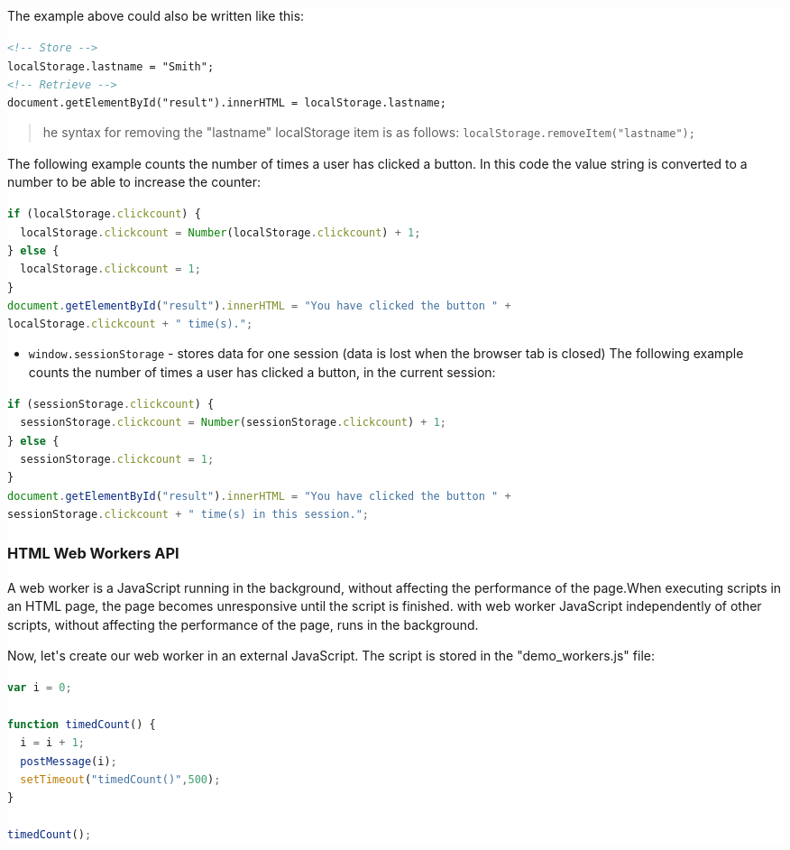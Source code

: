 The example above could also be written like this:

```html
<!-- Store -->
localStorage.lastname = "Smith";
<!-- Retrieve -->
document.getElementById("result").innerHTML = localStorage.lastname;
```

> he syntax for removing the "lastname" localStorage item is as follows: `localStorage.removeItem("lastname");`

The following example counts the number of times a user has clicked a button. In this code the value string is converted to a number to be able to increase the counter:

```JavaScript
if (localStorage.clickcount) {
  localStorage.clickcount = Number(localStorage.clickcount) + 1;
} else {
  localStorage.clickcount = 1;
}
document.getElementById("result").innerHTML = "You have clicked the button " +
localStorage.clickcount + " time(s).";
```

- `window.sessionStorage` - stores data for one session (data is lost when the browser tab is closed)
  The following example counts the number of times a user has clicked a button, in the current session:

```JavaScript
if (sessionStorage.clickcount) {
  sessionStorage.clickcount = Number(sessionStorage.clickcount) + 1;
} else {
  sessionStorage.clickcount = 1;
}
document.getElementById("result").innerHTML = "You have clicked the button " +
sessionStorage.clickcount + " time(s) in this session.";
```

### HTML Web Workers API

A web worker is a JavaScript running in the background, without affecting the performance of the page.When executing scripts in an HTML page, the page becomes unresponsive until the script is finished. with web worker JavaScript independently of other scripts, without affecting the performance of the page, runs in the background.

Now, let's create our web worker in an external JavaScript.
The script is stored in the "demo_workers.js" file:

```JavaScript
var i = 0;

function timedCount() {
  i = i + 1;
  postMessage(i);
  setTimeout("timedCount()",500);
}

timedCount();
```
